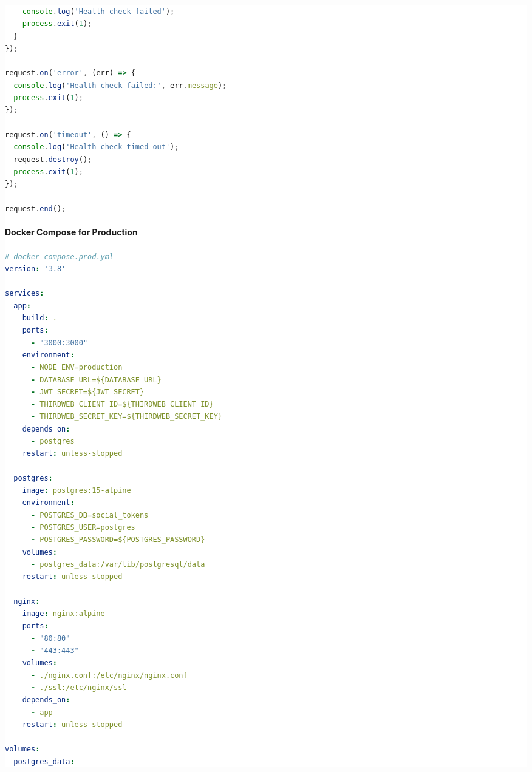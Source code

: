 ```javascript
    console.log('Health check failed');
    process.exit(1);
  }
});

request.on('error', (err) => {
  console.log('Health check failed:', err.message);
  process.exit(1);
});

request.on('timeout', () => {
  console.log('Health check timed out');
  request.destroy();
  process.exit(1);
});

request.end();
```

#### Docker Compose for Production
```yaml
# docker-compose.prod.yml
version: '3.8'

services:
  app:
    build: .
    ports:
      - "3000:3000"
    environment:
      - NODE_ENV=production
      - DATABASE_URL=${DATABASE_URL}
      - JWT_SECRET=${JWT_SECRET}
      - THIRDWEB_CLIENT_ID=${THIRDWEB_CLIENT_ID}
      - THIRDWEB_SECRET_KEY=${THIRDWEB_SECRET_KEY}
    depends_on:
      - postgres
    restart: unless-stopped

  postgres:
    image: postgres:15-alpine
    environment:
      - POSTGRES_DB=social_tokens
      - POSTGRES_USER=postgres
      - POSTGRES_PASSWORD=${POSTGRES_PASSWORD}
    volumes:
      - postgres_data:/var/lib/postgresql/data
    restart: unless-stopped

  nginx:
    image: nginx:alpine
    ports:
      - "80:80"
      - "443:443"
    volumes:
      - ./nginx.conf:/etc/nginx/nginx.conf
      - ./ssl:/etc/nginx/ssl
    depends_on:
      - app
    restart: unless-stopped

volumes:
  postgres_data:
```